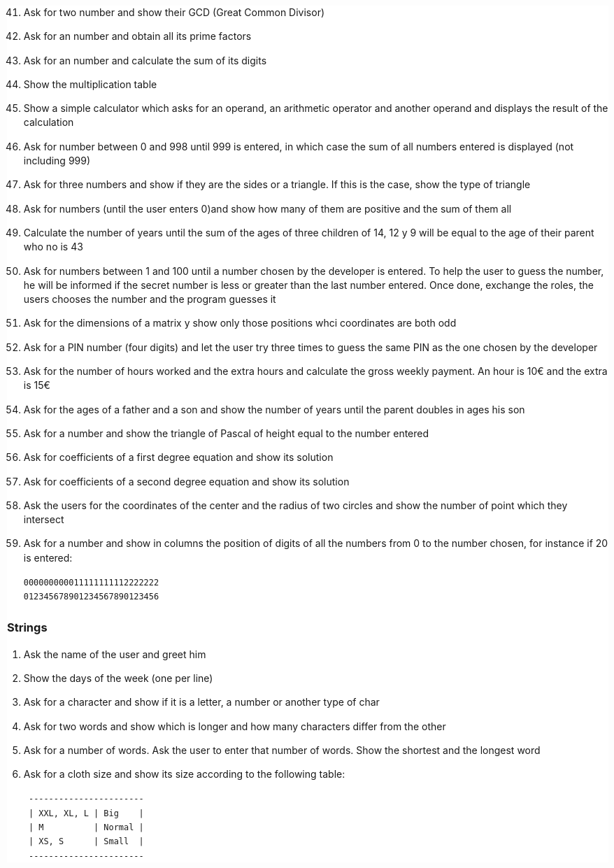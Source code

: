 41. Ask for two number and show their GCD (Great Common Divisor)
42. Ask for an number and obtain all its prime factors
43. Ask for an number and calculate the sum of its digits
44. Show the multiplication table
45. Show a simple calculator which asks for an operand, an arithmetic operator and another operand and displays the result of the calculation
46. Ask for number between 0 and 998 until 999 is entered, in which case the sum of all numbers entered is displayed (not including 999)
47. Ask for three numbers and show if they are the sides or a triangle. If this is the case, show the type of triangle
48. Ask for numbers (until the user enters 0)and show how many of them are positive and the sum of them all
49. Calculate the number of years until the sum of the ages of three children of 14, 12 y 9 will be equal to the age of their parent who no is 43
49. Ask for numbers between 1 and 100 until a number chosen by the developer is entered. To help the user to guess the number, he will be informed if the secret number is less or greater than the last number entered. Once done, exchange the roles, the users chooses the number and the program guesses it
51. Ask for the dimensions of a matrix y show only those positions whci coordinates are both odd
52. Ask for a PIN number (four digits) and let the user try three times to guess the same PIN as the one chosen by the developer
53. Ask for the number of hours worked and the extra hours and calculate the gross weekly payment. An hour is 10€ and the extra is 15€
54. Ask for the ages of a father and a son and show the number of years until the parent doubles in ages his son
55. Ask for a number and show the triangle of Pascal of height equal to the number entered
56. Ask for coefficients of a first degree equation and show its solution
57. Ask for coefficients of a second degree equation and show its solution
58. Ask the users for the coordinates of the center and the radius of two circles and show the number of point which they intersect
59. Ask for a number and show in columns the position of digits of all the numbers from 0 to the number chosen, for instance if 20 is entered:

        000000000011111111112222222
        012345678901234567890123456

### Strings ###

1. Ask the name of the user and greet him
2. Show the days of the week (one per line)
3. Ask for a character and show if it is a letter, a number or another type of char
4. Ask for two words and show which is longer and how many characters differ from the other
5. Ask for a number of words. Ask the user to enter that number of words. Show the shortest and the longest word
6. Ask for a cloth size and show its size according to the following table:

        -----------------------
        | XXL, XL, L | Big    |
        | M          | Normal |
        | XS, S      | Small  |
        -----------------------
